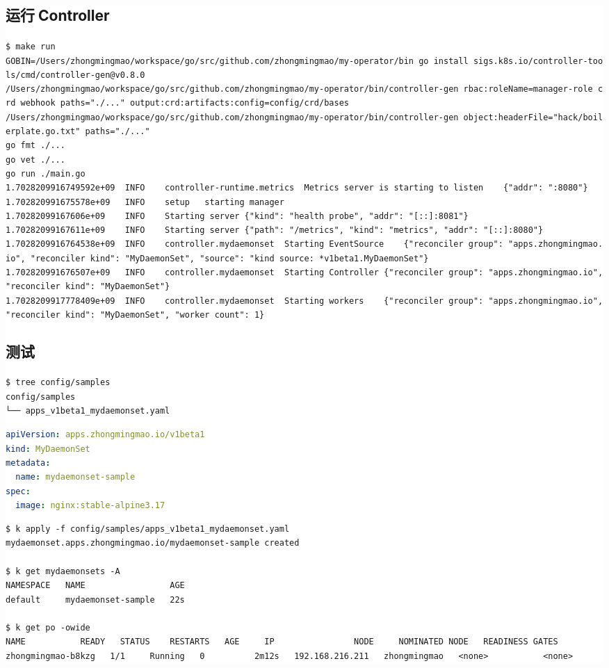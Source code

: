 
## 运行 Controller

```
$ make run
GOBIN=/Users/zhongmingmao/workspace/go/src/github.com/zhongmingmao/my-operator/bin go install sigs.k8s.io/controller-tools/cmd/controller-gen@v0.8.0
/Users/zhongmingmao/workspace/go/src/github.com/zhongmingmao/my-operator/bin/controller-gen rbac:roleName=manager-role crd webhook paths="./..." output:crd:artifacts:config=config/crd/bases
/Users/zhongmingmao/workspace/go/src/github.com/zhongmingmao/my-operator/bin/controller-gen object:headerFile="hack/boilerplate.go.txt" paths="./..."
go fmt ./...
go vet ./...
go run ./main.go
1.7028209916749592e+09	INFO	controller-runtime.metrics	Metrics server is starting to listen	{"addr": ":8080"}
1.702820991675578e+09	INFO	setup	starting manager
1.70282099167606e+09	INFO	Starting server	{"kind": "health probe", "addr": "[::]:8081"}
1.70282099167611e+09	INFO	Starting server	{"path": "/metrics", "kind": "metrics", "addr": "[::]:8080"}
1.7028209916764538e+09	INFO	controller.mydaemonset	Starting EventSource	{"reconciler group": "apps.zhongmingmao.io", "reconciler kind": "MyDaemonSet", "source": "kind source: *v1beta1.MyDaemonSet"}
1.702820991676507e+09	INFO	controller.mydaemonset	Starting Controller	{"reconciler group": "apps.zhongmingmao.io", "reconciler kind": "MyDaemonSet"}
1.7028209917778409e+09	INFO	controller.mydaemonset	Starting workers	{"reconciler group": "apps.zhongmingmao.io", "reconciler kind": "MyDaemonSet", "worker count": 1}
```

## 测试

```
$ tree config/samples
config/samples
└── apps_v1beta1_mydaemonset.yaml
```

```yaml apps_v1beta1_mydaemonset.yaml
apiVersion: apps.zhongmingmao.io/v1beta1
kind: MyDaemonSet
metadata:
  name: mydaemonset-sample
spec:
  image: nginx:stable-alpine3.17
```

```
$ k apply -f config/samples/apps_v1beta1_mydaemonset.yaml
mydaemonset.apps.zhongmingmao.io/mydaemonset-sample created

$ k get mydaemonsets -A
NAMESPACE   NAME                 AGE
default     mydaemonset-sample   22s

$ k get po -owide
NAME           READY   STATUS    RESTARTS   AGE     IP                NODE     NOMINATED NODE   READINESS GATES
zhongmingmao-b8kzg   1/1     Running   0          2m12s   192.168.216.211   zhongmingmao   <none>           <none>
```
